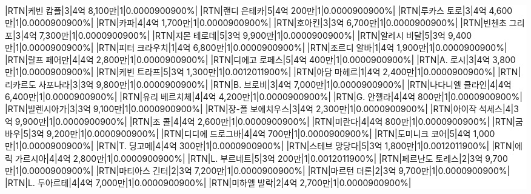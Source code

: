 |RTN|케빈 캄플|3|4억 8,100만|1|0.0000900900%|
|RTN|랜디 은테카|5|4억 200만|1|0.0000900900%|
|RTN|루카스 토로|3|4억 4,600만|1|0.0000900900%|
|RTN|카파|4|4억 1,700만|1|0.0000900900%|
|RTN|호아킨|3|3억 6,700만|1|0.0000900900%|
|RTN|빈첸초 그리포|3|4억 7,300만|1|0.0000900900%|
|RTN|지몬 테로데|5|3억 9,900만|1|0.0000900900%|
|RTN|알레시 비달|5|3억 9,400만|1|0.0000900900%|
|RTN|피터 크라우치|1|4억 6,800만|1|0.0000900900%|
|RTN|조르디 알바|1|4억 1,900만|1|0.0000900900%|
|RTN|랄프 페어만|4|4억 2,800만|1|0.0000900900%|
|RTN|디에고 로페스|5|4억 400만|1|0.0000900900%|
|RTN|A. 로시|3|4억 3,800만|1|0.0000900900%|
|RTN|케빈 트라프|5|3억 1,300만|1|0.0012011900%|
|RTN|아담 마헤르|1|4억 2,400만|1|0.0000900900%|
|RTN|리카르도 사포나라|3|3억 9,800만|1|0.0000900900%|
|RTN|B. 브로비|3|4억 7,000만|1|0.0000900900%|
|RTN|나다니엘 클라인|4|4억 6,400만|1|0.0000900900%|
|RTN|유리 베르치체|4|4억 4,200만|1|0.0000900900%|
|RTN|G. 안젤라|4|4억 800만|1|0.0000900900%|
|RTN|발렌시아가|3|3억 9,100만|1|0.0000900900%|
|RTN|장-폴 보에치우스|3|4억 2,300만|1|0.0000900900%|
|RTN|아이작 석세스|4|3억 9,900만|1|0.0000900900%|
|RTN|조 콜|4|4억 2,600만|1|0.0000900900%|
|RTN|미란다|4|4억 800만|1|0.0000900900%|
|RTN|굼바우|5|3억 9,200만|1|0.0000900900%|
|RTN|디디에 드로그바|4|4억 700만|1|0.0000900900%|
|RTN|도미니크 코어|5|4억 1,000만|1|0.0000900900%|
|RTN|T. 딩고메|4|4억 300만|1|0.0000900900%|
|RTN|스테브 망당다|5|3억 1,800만|1|0.0012011900%|
|RTN|에릭 가르시아|4|4억 2,800만|1|0.0000900900%|
|RTN|L. 부르네트|5|3억 200만|1|0.0012011900%|
|RTN|페르난도 토레스|2|3억 9,700만|1|0.0000900900%|
|RTN|마티아스 긴터|2|3억 7,200만|1|0.0000900900%|
|RTN|마르턴 더론|2|3억 9,700만|1|0.0000900900%|
|RTN|L. 두아르테|4|4억 7,000만|1|0.0000900900%|
|RTN|미하엘 발락|2|4억 2,700만|1|0.0000900900%|